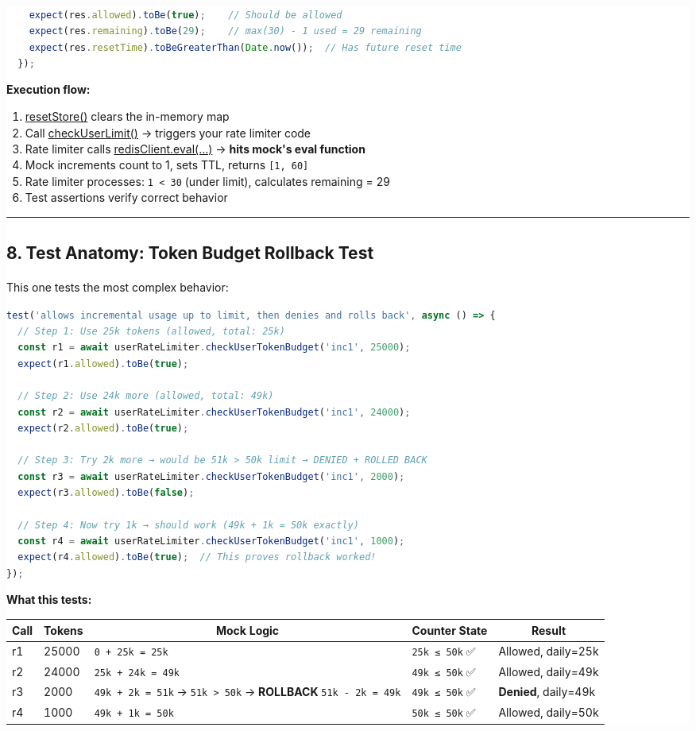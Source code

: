 ```typescript
    expect(res.allowed).toBe(true);    // Should be allowed
    expect(res.remaining).toBe(29);    // max(30) - 1 used = 29 remaining
    expect(res.resetTime).toBeGreaterThan(Date.now());  // Has future reset time
  });
```

**Execution flow:**
1. [resetStore()](/excelPilot/src/__tests__/__mocks__/redisMock.ts:6:0-8:1) clears the in-memory map
2. Call [checkUserLimit()](/excelPilot/src/middleware/rateLimiter.ts:11:4-64:5) → triggers your rate limiter code
3. Rate limiter calls [redisClient.eval(...)](/excelPilot/src/__tests__/__mocks__/redisMock.ts:59:4-99:5) → **hits mock's eval function**
4. Mock increments count to 1, sets TTL, returns `[1, 60]`
5. Rate limiter processes: `1 < 30` (under limit), calculates remaining = 29
6. Test assertions verify correct behavior

---

## 8. **Test Anatomy: Token Budget Rollback Test**

This one tests the most complex behavior:

```typescript
test('allows incremental usage up to limit, then denies and rolls back', async () => {
  // Step 1: Use 25k tokens (allowed, total: 25k)
  const r1 = await userRateLimiter.checkUserTokenBudget('inc1', 25000);
  expect(r1.allowed).toBe(true);
  
  // Step 2: Use 24k more (allowed, total: 49k)
  const r2 = await userRateLimiter.checkUserTokenBudget('inc1', 24000);
  expect(r2.allowed).toBe(true);
  
  // Step 3: Try 2k more → would be 51k > 50k limit → DENIED + ROLLED BACK
  const r3 = await userRateLimiter.checkUserTokenBudget('inc1', 2000);
  expect(r3.allowed).toBe(false);
  
  // Step 4: Now try 1k → should work (49k + 1k = 50k exactly)
  const r4 = await userRateLimiter.checkUserTokenBudget('inc1', 1000);
  expect(r4.allowed).toBe(true);  // This proves rollback worked!
});
```

**What this tests:**

| Call | Tokens | Mock Logic | Counter State | Result |
|------|--------|------------|---------------|--------|
| r1 | 25000 | `0 + 25k = 25k` | `25k ≤ 50k` ✅ | Allowed, daily=25k |
| r2 | 24000 | `25k + 24k = 49k` | `49k ≤ 50k` ✅ | Allowed, daily=49k |
| r3 | 2000 | `49k + 2k = 51k` → `51k > 50k` → **ROLLBACK** `51k - 2k = 49k` | `49k ≤ 50k` ✅ | **Denied**, daily=49k |
| r4 | 1000 | `49k + 1k = 50k` | `50k ≤ 50k` ✅ | Allowed, daily=50k |
